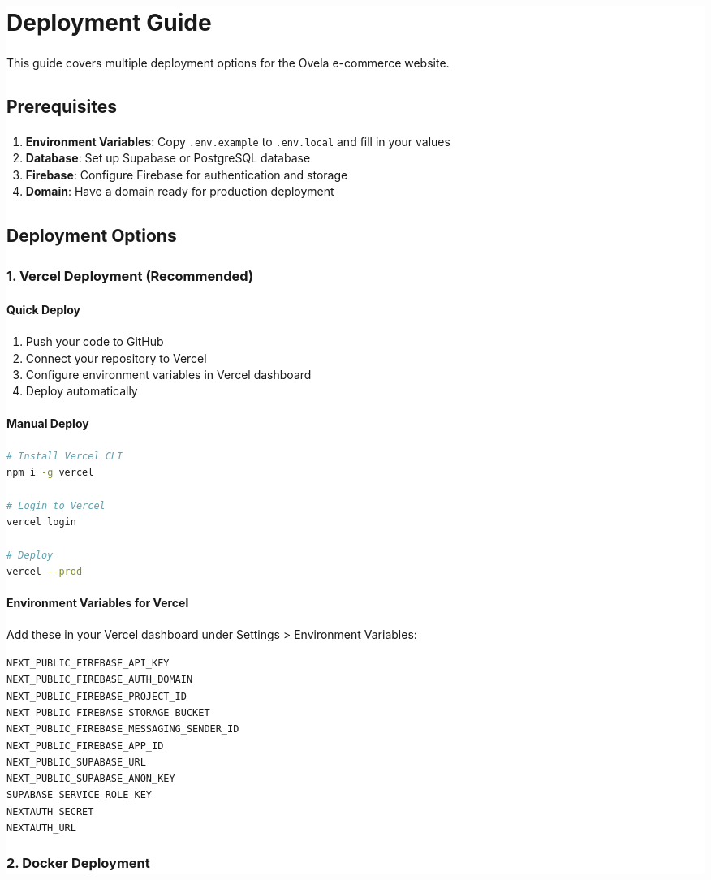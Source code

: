 # Deployment Guide

This guide covers multiple deployment options for the Ovela e-commerce website.

## Prerequisites

1. **Environment Variables**: Copy `.env.example` to `.env.local` and fill in your values
2. **Database**: Set up Supabase or PostgreSQL database
3. **Firebase**: Configure Firebase for authentication and storage
4. **Domain**: Have a domain ready for production deployment

## Deployment Options

### 1. Vercel Deployment (Recommended)

#### Quick Deploy
1. Push your code to GitHub
2. Connect your repository to Vercel
3. Configure environment variables in Vercel dashboard
4. Deploy automatically

#### Manual Deploy
```bash
# Install Vercel CLI
npm i -g vercel

# Login to Vercel
vercel login

# Deploy
vercel --prod
```

#### Environment Variables for Vercel
Add these in your Vercel dashboard under Settings > Environment Variables:

```
NEXT_PUBLIC_FIREBASE_API_KEY
NEXT_PUBLIC_FIREBASE_AUTH_DOMAIN
NEXT_PUBLIC_FIREBASE_PROJECT_ID
NEXT_PUBLIC_FIREBASE_STORAGE_BUCKET
NEXT_PUBLIC_FIREBASE_MESSAGING_SENDER_ID
NEXT_PUBLIC_FIREBASE_APP_ID
NEXT_PUBLIC_SUPABASE_URL
NEXT_PUBLIC_SUPABASE_ANON_KEY
SUPABASE_SERVICE_ROLE_KEY
NEXTAUTH_SECRET
NEXTAUTH_URL
```

### 2. Docker Deployment
